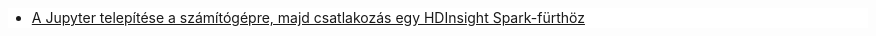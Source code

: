 * [A Jupyter telepítése a számítógépre, majd csatlakozás egy HDInsight Spark-fürthöz](apache-spark-jupyter-notebook-install-locally.md)
